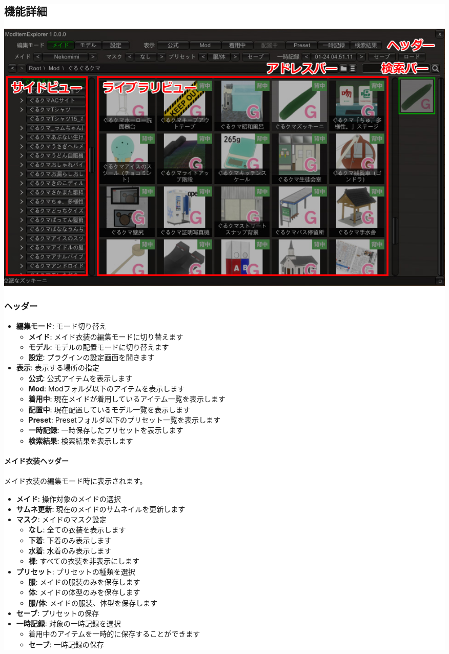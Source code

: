 
## 機能詳細

![機能詳細](img/img_02.jpg)

### ヘッダー

- **編集モード**: モード切り替え
  - **メイド**: メイド衣装の編集モードに切り替えます
  - **モデル**: モデルの配置モードに切り替えます
  - **設定**: プラグインの設定画面を開きます
- **表示**: 表示する場所の指定
  - **公式**: 公式アイテムを表示します
  - **Mod**: Modフォルダ以下のアイテムを表示します
  - **着用中**: 現在メイドが着用しているアイテム一覧を表示します
  - **配置中**: 現在配置しているモデル一覧を表示します
  - **Preset**: Presetフォルダ以下のプリセット一覧を表示します
  - **一時記録**: 一時保存したプリセットを表示します
  - **検索結果**: 検索結果を表示します

#### メイド衣装ヘッダー

メイド衣装の編集モード時に表示されます。

- **メイド**: 操作対象のメイドの選択
- **サムネ更新**: 現在のメイドのサムネイルを更新します
- **マスク**: メイドのマスク設定
  - **なし**: 全ての衣装を表示します
  - **下着**: 下着のみ表示します
  - **水着**: 水着のみ表示します
  - **裸**: すべての衣装を非表示にします
- **プリセット**: プリセットの種類を選択
  - **服**: メイドの服装のみを保存します
  - **体**: メイドの体型のみを保存します
  - **服/体**: メイドの服装、体型を保存します
- **セーブ**: プリセットの保存
- **一時記録**: 対象の一時記録を選択
  - 着用中のアイテムを一時的に保存することができます
  - **セーブ**: 一時記録の保存